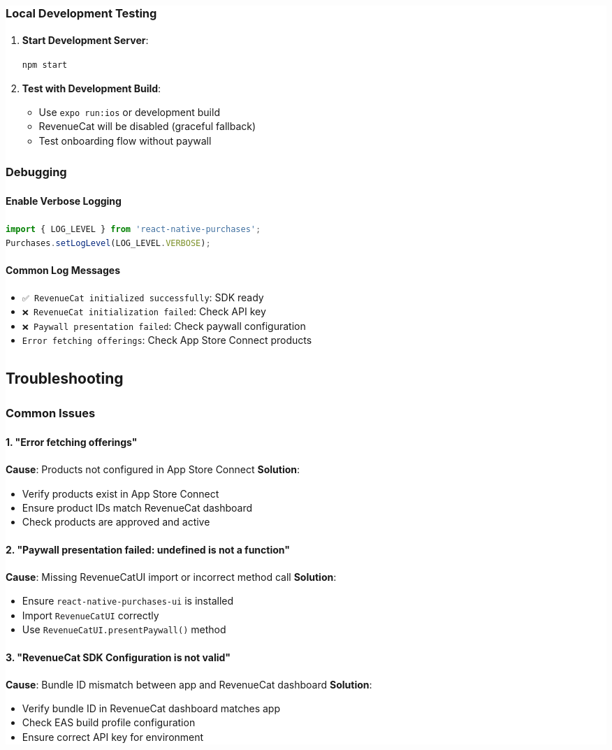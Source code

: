 ### Local Development Testing

1. **Start Development Server**:
   ```bash
   npm start
   ```

2. **Test with Development Build**:
   - Use `expo run:ios` or development build
   - RevenueCat will be disabled (graceful fallback)
   - Test onboarding flow without paywall

### Debugging

#### Enable Verbose Logging
```typescript
import { LOG_LEVEL } from 'react-native-purchases';
Purchases.setLogLevel(LOG_LEVEL.VERBOSE);
```

#### Common Log Messages
- `✅ RevenueCat initialized successfully`: SDK ready
- `❌ RevenueCat initialization failed`: Check API key
- `❌ Paywall presentation failed`: Check paywall configuration
- `Error fetching offerings`: Check App Store Connect products

## Troubleshooting

### Common Issues

#### 1. "Error fetching offerings"
**Cause**: Products not configured in App Store Connect
**Solution**: 
- Verify products exist in App Store Connect
- Ensure product IDs match RevenueCat dashboard
- Check products are approved and active

#### 2. "Paywall presentation failed: undefined is not a function"
**Cause**: Missing RevenueCatUI import or incorrect method call
**Solution**:
- Ensure `react-native-purchases-ui` is installed
- Import `RevenueCatUI` correctly
- Use `RevenueCatUI.presentPaywall()` method

#### 3. "RevenueCat SDK Configuration is not valid"
**Cause**: Bundle ID mismatch between app and RevenueCat dashboard
**Solution**:
- Verify bundle ID in RevenueCat dashboard matches app
- Check EAS build profile configuration
- Ensure correct API key for environment
